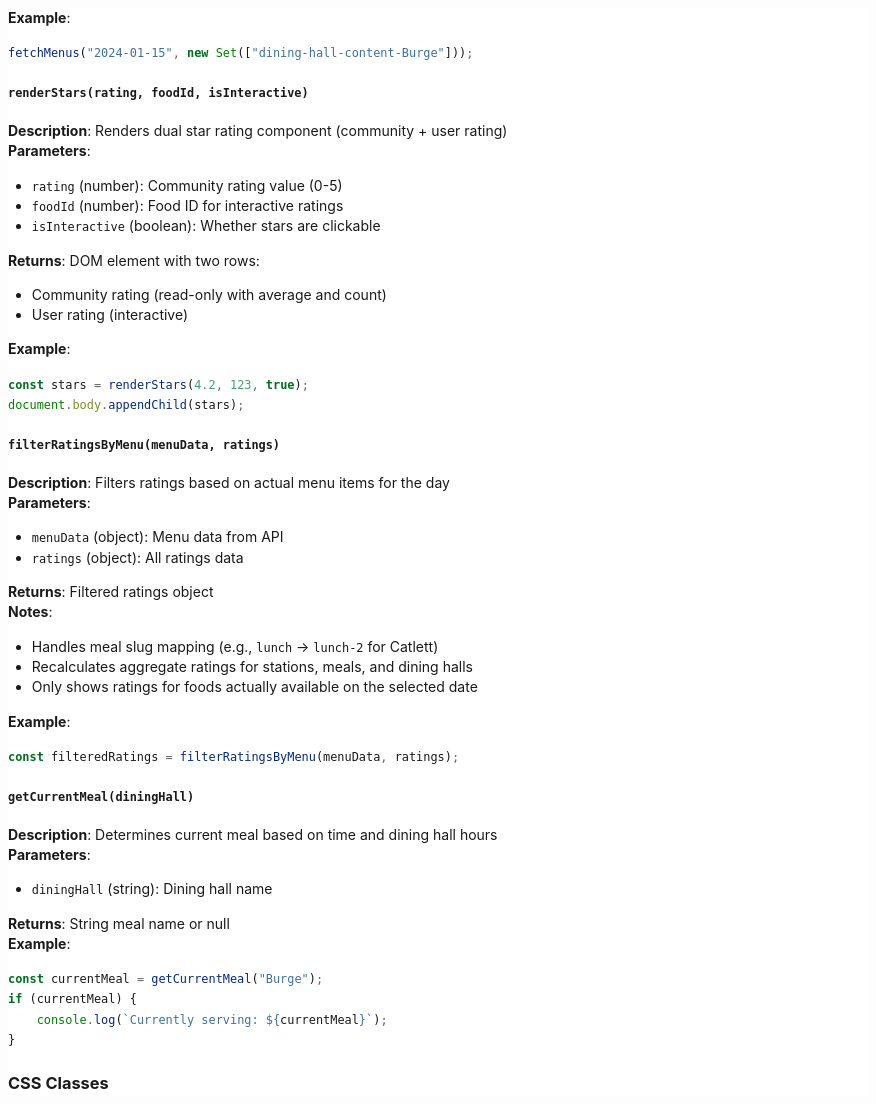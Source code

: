 **Example**:
```javascript
fetchMenus("2024-01-15", new Set(["dining-hall-content-Burge"]));
```

#### `renderStars(rating, foodId, isInteractive)`
**Description**: Renders dual star rating component (community + user rating)  
**Parameters**:
- `rating` (number): Community rating value (0-5)
- `foodId` (number): Food ID for interactive ratings
- `isInteractive` (boolean): Whether stars are clickable

**Returns**: DOM element with two rows:
- Community rating (read-only with average and count)
- User rating (interactive)

**Example**:
```javascript
const stars = renderStars(4.2, 123, true);
document.body.appendChild(stars);
```

#### `filterRatingsByMenu(menuData, ratings)`
**Description**: Filters ratings based on actual menu items for the day  
**Parameters**:
- `menuData` (object): Menu data from API
- `ratings` (object): All ratings data

**Returns**: Filtered ratings object  
**Notes**:
- Handles meal slug mapping (e.g., `lunch` → `lunch-2` for Catlett)
- Recalculates aggregate ratings for stations, meals, and dining halls
- Only shows ratings for foods actually available on the selected date

**Example**:
```javascript
const filteredRatings = filterRatingsByMenu(menuData, ratings);
```

#### `getCurrentMeal(diningHall)`
**Description**: Determines current meal based on time and dining hall hours  
**Parameters**:
- `diningHall` (string): Dining hall name

**Returns**: String meal name or null  
**Example**:
```javascript
const currentMeal = getCurrentMeal("Burge");
if (currentMeal) {
    console.log(`Currently serving: ${currentMeal}`);
}
```

### CSS Classes
